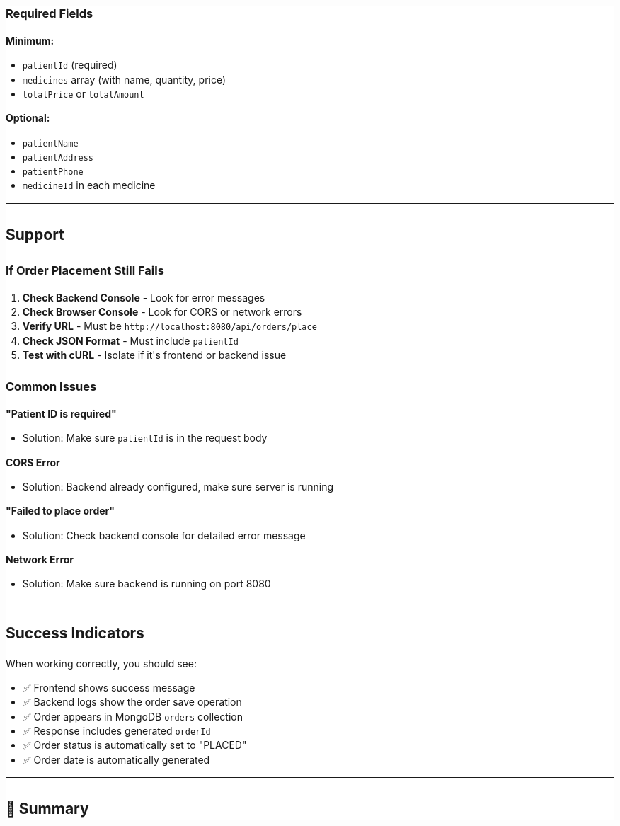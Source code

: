 ### Required Fields
**Minimum:**
- `patientId` (required)
- `medicines` array (with name, quantity, price)
- `totalPrice` or `totalAmount`

**Optional:**
- `patientName`
- `patientAddress`
- `patientPhone`
- `medicineId` in each medicine

---

## Support

### If Order Placement Still Fails

1. **Check Backend Console** - Look for error messages
2. **Check Browser Console** - Look for CORS or network errors
3. **Verify URL** - Must be `http://localhost:8080/api/orders/place`
4. **Check JSON Format** - Must include `patientId`
5. **Test with cURL** - Isolate if it's frontend or backend issue

### Common Issues

**"Patient ID is required"**
- Solution: Make sure `patientId` is in the request body

**CORS Error**
- Solution: Backend already configured, make sure server is running

**"Failed to place order"**
- Solution: Check backend console for detailed error message

**Network Error**
- Solution: Make sure backend is running on port 8080

---

## Success Indicators

When working correctly, you should see:
- ✅ Frontend shows success message
- ✅ Backend logs show the order save operation
- ✅ Order appears in MongoDB `orders` collection
- ✅ Response includes generated `orderId`
- ✅ Order status is automatically set to "PLACED"
- ✅ Order date is automatically generated

---

## 🎉 Summary
